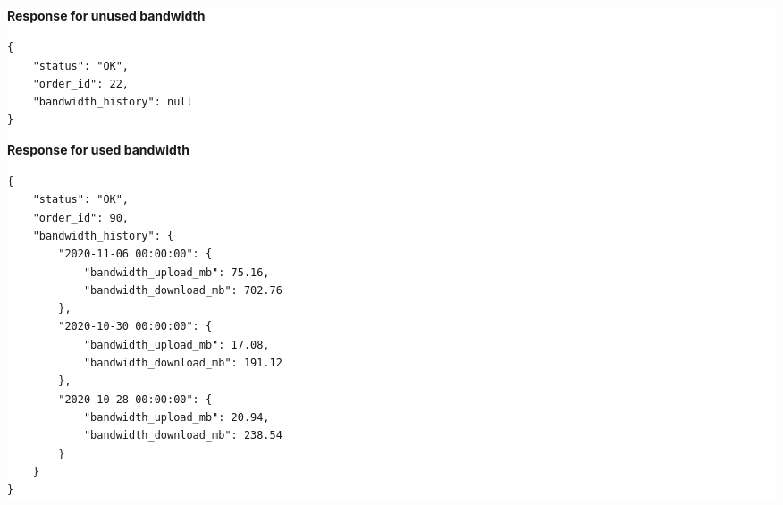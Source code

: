 **Response for unused bandwidth**
```
{
    "status": "OK",
    "order_id": 22,
    "bandwidth_history": null
}
```

**Response for used bandwidth**
```
{
    "status": "OK",
    "order_id": 90,
    "bandwidth_history": {
        "2020-11-06 00:00:00": {
            "bandwidth_upload_mb": 75.16,
            "bandwidth_download_mb": 702.76
        },
        "2020-10-30 00:00:00": {
            "bandwidth_upload_mb": 17.08,
            "bandwidth_download_mb": 191.12
        },
        "2020-10-28 00:00:00": {
            "bandwidth_upload_mb": 20.94,
            "bandwidth_download_mb": 238.54
        }
    }
}
```
